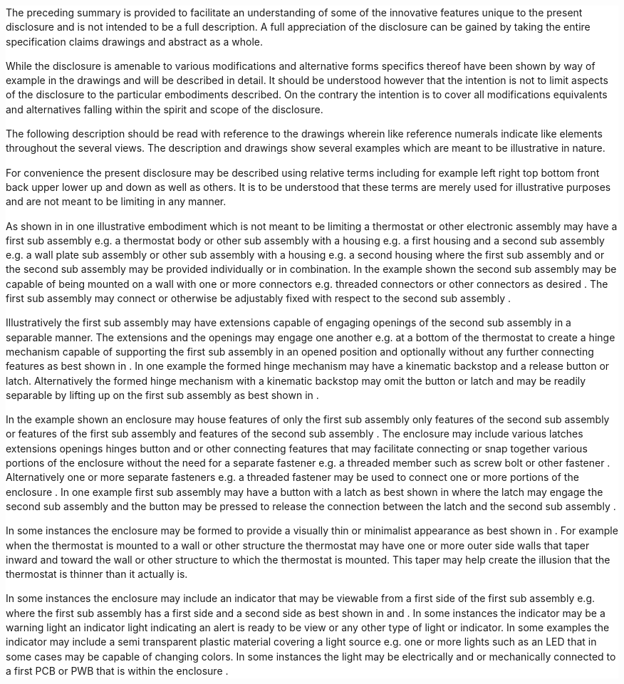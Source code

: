 The preceding summary is provided to facilitate an understanding of some of the innovative features unique to the present disclosure and is not intended to be a full description. A full appreciation of the disclosure can be gained by taking the entire specification claims drawings and abstract as a whole.

While the disclosure is amenable to various modifications and alternative forms specifics thereof have been shown by way of example in the drawings and will be described in detail. It should be understood however that the intention is not to limit aspects of the disclosure to the particular embodiments described. On the contrary the intention is to cover all modifications equivalents and alternatives falling within the spirit and scope of the disclosure.

The following description should be read with reference to the drawings wherein like reference numerals indicate like elements throughout the several views. The description and drawings show several examples which are meant to be illustrative in nature.

For convenience the present disclosure may be described using relative terms including for example left right top bottom front back upper lower up and down as well as others. It is to be understood that these terms are merely used for illustrative purposes and are not meant to be limiting in any manner.

As shown in in one illustrative embodiment which is not meant to be limiting a thermostat or other electronic assembly may have a first sub assembly e.g. a thermostat body or other sub assembly with a housing e.g. a first housing and a second sub assembly e.g. a wall plate sub assembly or other sub assembly with a housing e.g. a second housing where the first sub assembly and or the second sub assembly may be provided individually or in combination. In the example shown the second sub assembly may be capable of being mounted on a wall with one or more connectors e.g. threaded connectors or other connectors as desired . The first sub assembly may connect or otherwise be adjustably fixed with respect to the second sub assembly .

Illustratively the first sub assembly may have extensions capable of engaging openings of the second sub assembly in a separable manner. The extensions and the openings may engage one another e.g. at a bottom of the thermostat to create a hinge mechanism capable of supporting the first sub assembly in an opened position and optionally without any further connecting features as best shown in . In one example the formed hinge mechanism may have a kinematic backstop and a release button or latch. Alternatively the formed hinge mechanism with a kinematic backstop may omit the button or latch and may be readily separable by lifting up on the first sub assembly as best shown in .

In the example shown an enclosure may house features of only the first sub assembly only features of the second sub assembly or features of the first sub assembly and features of the second sub assembly . The enclosure may include various latches extensions openings hinges button and or other connecting features that may facilitate connecting or snap together various portions of the enclosure without the need for a separate fastener e.g. a threaded member such as screw bolt or other fastener . Alternatively one or more separate fasteners e.g. a threaded fastener may be used to connect one or more portions of the enclosure . In one example first sub assembly may have a button with a latch as best shown in where the latch may engage the second sub assembly and the button may be pressed to release the connection between the latch and the second sub assembly .

In some instances the enclosure may be formed to provide a visually thin or minimalist appearance as best shown in . For example when the thermostat is mounted to a wall or other structure the thermostat may have one or more outer side walls that taper inward and toward the wall or other structure to which the thermostat is mounted. This taper may help create the illusion that the thermostat is thinner than it actually is.

In some instances the enclosure may include an indicator that may be viewable from a first side of the first sub assembly e.g. where the first sub assembly has a first side and a second side as best shown in and . In some instances the indicator may be a warning light an indicator light indicating an alert is ready to be view or any other type of light or indicator. In some examples the indicator may include a semi transparent plastic material covering a light source e.g. one or more lights such as an LED that in some cases may be capable of changing colors. In some instances the light may be electrically and or mechanically connected to a first PCB or PWB that is within the enclosure .
